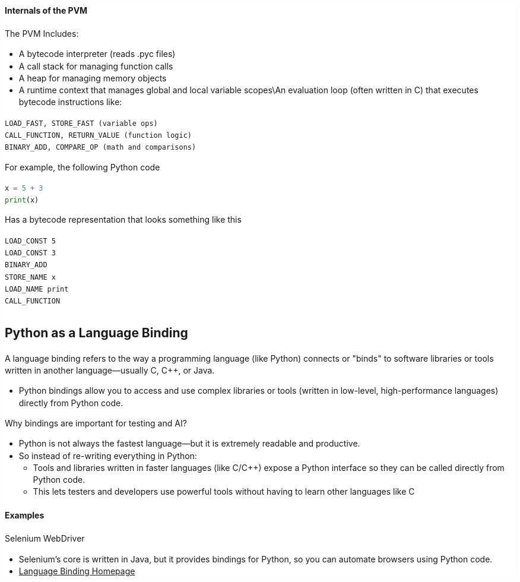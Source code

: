 #### Internals of the PVM

The PVM Includes:
- A bytecode interpreter (reads .pyc files)
- A call stack for managing function calls
- A heap for managing memory objects
- A runtime context that manages global and local variable scopes\An evaluation loop (often written in C) that executes bytecode instructions like:

```text
LOAD_FAST, STORE_FAST (variable ops)
CALL_FUNCTION, RETURN_VALUE (function logic)
BINARY_ADD, COMPARE_OP (math and comparisons)
```

For example, the following Python code

```python
x = 5 + 3
print(x)
```

Has a bytecode representation that looks something like this

```text
LOAD_CONST 5
LOAD_CONST 3
BINARY_ADD
STORE_NAME x
LOAD_NAME print
CALL_FUNCTION
```

## Python as a Language Binding

A language binding refers to the way a programming language (like Python) connects or "binds" to software libraries or tools written in another language—usually C, C++, or Java.
- Python bindings allow you to access and use complex libraries or tools (written in low-level, high-performance languages) directly from Python code.

Why bindings are important for testing and AI?
- Python is not always the fastest language—but it is extremely readable and productive.
- So instead of re-writing everything in Python:
  - Tools and libraries written in faster languages (like C/C++) expose a Python interface so they can be called directly from Python code.
  - This lets testers and developers use powerful tools without having to learn other languages like C

#### Examples

Selenium WebDriver
- Selenium’s core is written in Java, but it provides bindings for Python, so you can automate browsers using Python code.
- [Language Binding Homepage](https://pypi.org/project/selenium/)

